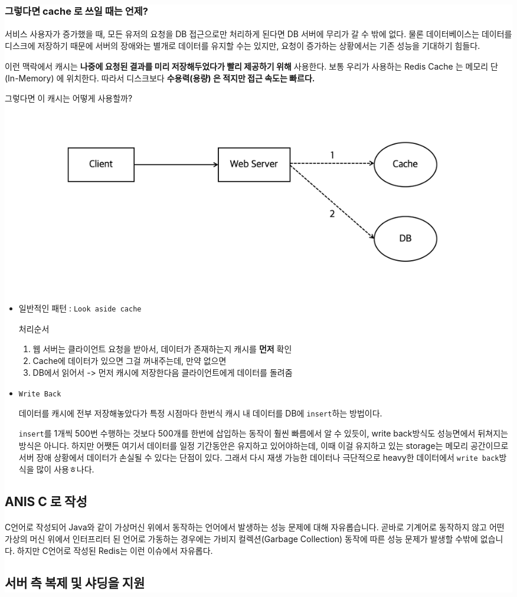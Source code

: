 

### 그렇다면 cache 로 쓰일 때는 언제?

서비스 사용자가 증가했을 때, 모든 유저의 요청을 DB 접근으로만 처리하게 된다면 DB 서버에 무리가 갈 수 밖에 없다. 물론 데이터베이스는 데이터를 디스크에 저장하기 때문에 서버의 장애와는 별개로 데이터를 유지할 수는 있지만, 요청이 증가하는 상황에서는 기존 성능을 기대하기 힘들다.

이런 맥락에서 캐시는 **나중에 요청된 결과를 미리 저장해두었다가 빨리 제공하기 위해** 사용한다. 보통 우리가 사용하는 Redis Cache 는 메모리 단 (In-Memory) 에 위치한다. 따라서 디스크보다 **수용력(용량) 은 적지만 접근 속도는 빠르다.**

그렇다면 이 캐시는 어떻게 사용할까?

![](../images/9b579a6e-a827-4656-958c-0906437c5f6a-image.png)

- 일반적인 패턴 : `Look aside cache`

  처리순서

  	1.  웹 서버는 클라이언트 요청을 받아서, 데이터가 존재하는지 캐시를 **먼저** 확인
   	2.  Cache에 데이터가 있으면 그걸 꺼내주는데, 만약 없으면
   	3.  DB에서 읽어서 ->  먼저 캐시에 저장한다음 클라이언트에게 데이터를 돌려줌

- `Write Back`

  데이터를 캐시에 전부 저장해놓았다가 특정 시점마다 한번식 캐시 내 데이터를 DB에 `insert`하는 방법이다.

  `insert`를 1개씩 500번 수행하는 것보다 500개를 한번에 삽입하는 동작이 훨씬 빠름에서 알 수 있듯이, write back방식도 성능면에서 뒤쳐지는 방식은 아니다. 하지만 어쨋든 여기서 데이터를 일정 기간동안은 유지하고 있어야하는데, 이때 이걸 유지하고 있는 storage는 메모리 공간이므로 서버 장애 상황에서 데이터가 손실될 수 있다는 단점이 있다. 그래서 다시 재생 가능한 데이터나 극단적으로 heavy한 데이터에서 `write back`방식을 많이 사용ㅎ나다.





## ANIS C 로 작성

C언어로 작성되어 Java와 같이 가상머신 위에서 동작하는 언어에서 발생하는 성능 문제에 대해 자유롭습니다. 곧바로 기계어로 동작하지 않고 어떤 가상의 머신 위에서 인터프리터 된 언어로 가동하는 경우에는 가비지 컬렉션(Garbage Collection) 동작에 따른 성능 문제가 발생할 수밖에 없습니다. 하지만 C언어로 작성된 Redis는 이런 이슈에서 자유롭다.



## 서버 측 복제 및 샤딩을 지원
